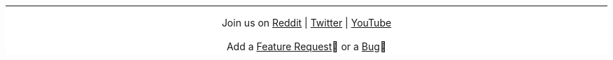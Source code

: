 ___

<p style="text-align: center;">Join us on <a href="https://www.reddit.com/r/SerpApi/">Reddit</a> | <a href="https://twitter.com/serp_api">Twitter</a> | <a href="https://www.youtube.com/channel/UCUgIHlYBOD3yA3yDIRhg_mg">YouTube</a></p>

<p style="text-align: center;">Add a  <a href="https://forum.serpapi.com/feature-requests">Feature Request</a>💫 or a <a href="https://forum.serpapi.com/bugs">Bug</a>🐞</p>